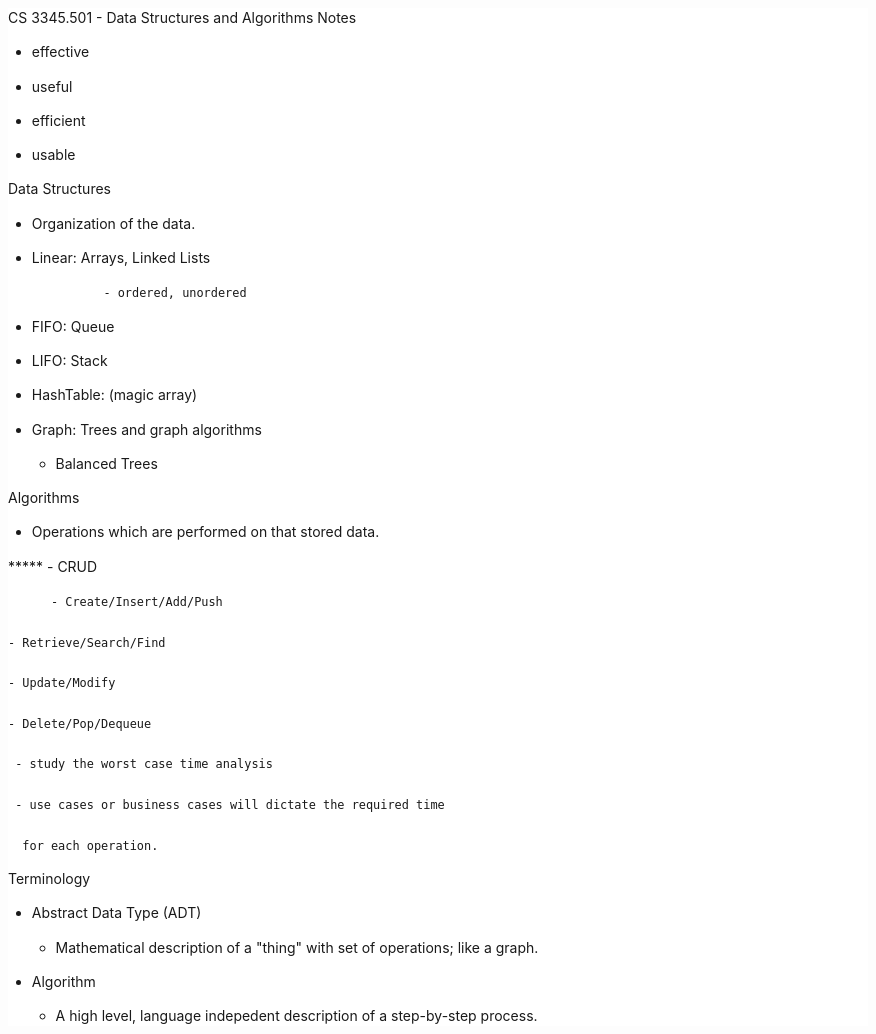 CS 3345.501 - Data Structures and Algorithms Notes

  

- effective 

- useful  

  

- efficient 

- usable 

  

Data Structures  

- Organization of the data. 

- Linear: Arrays, Linked Lists 

                - ordered, unordered 

- FIFO: Queue  

- LIFO: Stack 

- HashTable: (magic array) 

- Graph: Trees and graph algorithms 

   - Balanced Trees 

  

Algorithms 

- Operations which are performed on that stored data. 

***** - CRUD  

          - Create/Insert/Add/Push 

    - Retrieve/Search/Find 

    - Update/Modify 

    - Delete/Pop/Dequeue 

     - study the worst case time analysis 

     - use cases or business cases will dictate the required time  

      for each operation. 

  

    

Terminology 

  - Abstract Data Type (ADT) 

    - Mathematical description of a "thing" with set of operations; like a graph. 

  - Algorithm  

    - A high level, language indepedent description of a step-by-step process. 
